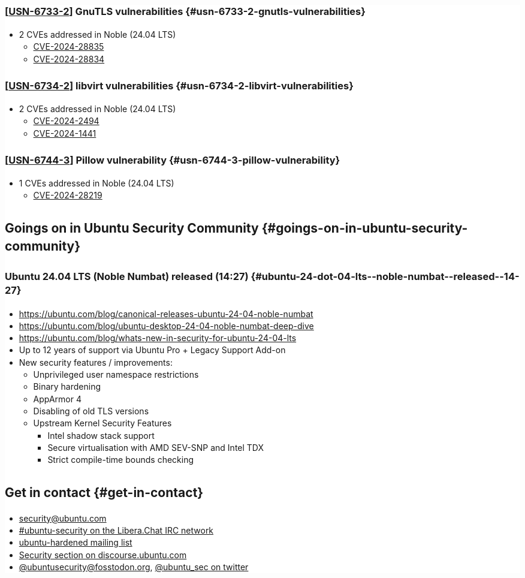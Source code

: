 
### [[USN-6733-2](https://ubuntu.com/security/notices/USN-6733-2)] GnuTLS vulnerabilities {#usn-6733-2-gnutls-vulnerabilities}

-   2 CVEs addressed in Noble (24.04 LTS)
    -   [CVE-2024-28835](https://ubuntu.com/security/CVE-2024-28835) <!-- medium -->
    -   [CVE-2024-28834](https://ubuntu.com/security/CVE-2024-28834) <!-- medium -->


### [[USN-6734-2](https://ubuntu.com/security/notices/USN-6734-2)] libvirt vulnerabilities {#usn-6734-2-libvirt-vulnerabilities}

-   2 CVEs addressed in Noble (24.04 LTS)
    -   [CVE-2024-2494](https://ubuntu.com/security/CVE-2024-2494) <!-- medium -->
    -   [CVE-2024-1441](https://ubuntu.com/security/CVE-2024-1441) <!-- medium -->


### [[USN-6744-3](https://ubuntu.com/security/notices/USN-6744-3)] Pillow vulnerability {#usn-6744-3-pillow-vulnerability}

-   1 CVEs addressed in Noble (24.04 LTS)
    -   [CVE-2024-28219](https://ubuntu.com/security/CVE-2024-28219) <!-- medium -->


## Goings on in Ubuntu Security Community {#goings-on-in-ubuntu-security-community}


### Ubuntu 24.04 LTS (Noble Numbat) released (14:27) {#ubuntu-24-dot-04-lts--noble-numbat--released--14-27}

-   <https://ubuntu.com/blog/canonical-releases-ubuntu-24-04-noble-numbat>
-   <https://ubuntu.com/blog/ubuntu-desktop-24-04-noble-numbat-deep-dive>
-   <https://ubuntu.com/blog/whats-new-in-security-for-ubuntu-24-04-lts>
-   Up to 12 years of support via Ubuntu Pro + Legacy Support Add-on
-   New security features / improvements:
    -   Unprivileged user namespace restrictions
    -   Binary hardening
    -   AppArmor 4
    -   Disabling of old TLS versions
    -   Upstream Kernel Security Features
        -   Intel shadow stack support
        -   Secure virtualisation with AMD SEV-SNP and Intel TDX
        -   Strict compile-time bounds checking


## Get in contact {#get-in-contact}

-   [security@ubuntu.com](mailto:security@ubuntu.com)
-   [#ubuntu-security on the Libera.Chat IRC network](https://libera.chat)
-   [ubuntu-hardened mailing list](https://lists.ubuntu.com/mailman/listinfo/ubuntu-hardened)
-   [Security section on discourse.ubuntu.com](https://discourse.ubuntu.com/c/security)
-   [@ubuntusecurity@fosstodon.org](https://fosstodon.org/@ubuntusecurity), [@ubuntu_sec on twitter](https://twitter.com/ubuntu_sec)
